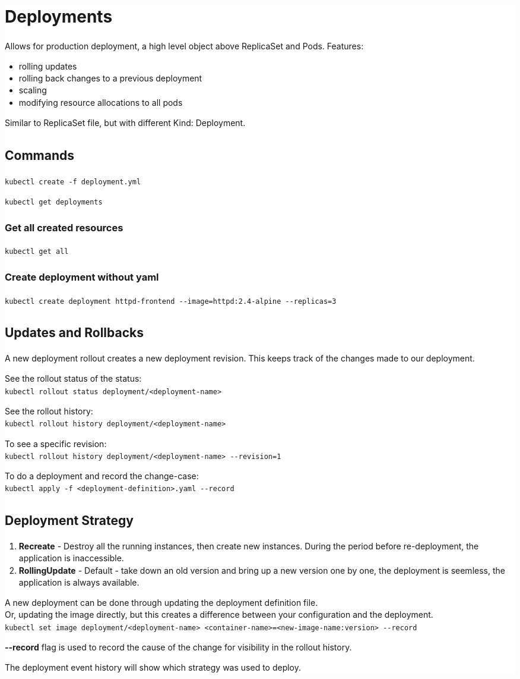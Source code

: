 # Deployments

Allows for production deployment, a high level object above ReplicaSet and Pods. Features:
- rolling updates
- rolling back changes to a previous deployment
- scaling
- modifying resource allocations to all pods

Similar to ReplicaSet file, but with different Kind: Deployment.

## Commands
`kubectl create -f deployment.yml`

`kubectl get deployments`

### Get all created resources
`kubectl get all`

### Create deployment without yaml
`kubectl create deployment httpd-frontend --image=httpd:2.4-alpine --replicas=3`

## Updates and Rollbacks
A new deployment rollout creates a new deployment revision. This keeps track of the changes made to our deployment.

See the rollout status of the status:  
`kubectl rollout status deployment/<deployment-name>`

See the rollout history:  
`kubectl rollout history deployment/<deployment-name>`  

To see a specific revision:  
`kubectl rollout history deployment/<deployment-name> --revision=1`

To do a deployment and record the change-case:  
`kubectl apply -f <deployment-definition>.yaml --record`


## Deployment Strategy
1. **Recreate** - Destroy all the running instances, then create new instances. During the period before re-deployment, the application is inaccessible.
2. **RollingUpdate** - Default - take down an old version and bring up a new version one by one, the deployment is seemless, the application is always available.

A new deployment can be done through updating the deployment definition file.  
Or, updating the image directly, but this creates a difference between your configuration and the deployment.  
`kubectl set image deployment/<deployment-name> <container-name>=<new-image-name:version> --record`   

**--record** flag is used to record the cause of the change for visibility in the rollout history.  

The deployment event history will show which strategy was used to deploy.  

